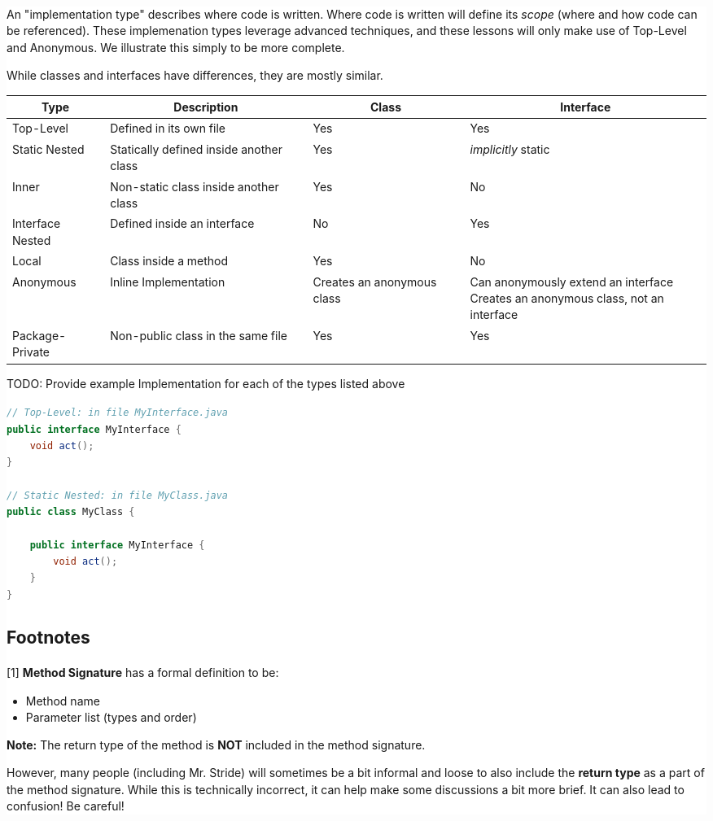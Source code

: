 An "implementation type" describes where code is written. Where code is written will define its *scope* (where and how code can be referenced). These implemenation types leverage advanced techniques, and these lessons will only make use of Top-Level and Anonymous. We illustrate this simply to be more complete.     

While classes and interfaces have differences, they are mostly similar.  

|Type      |	Description|Class|Interface|
|----------|---------------|---------|-----|
|Top-Level|	Defined in its own file|Yes|Yes|
|Static Nested|	Statically defined inside another class|Yes|*implicitly* static|
|Inner|	Non-static class inside another class|Yes|No|
|Interface Nested|Defined inside an interface|No|Yes|
|Local|	Class inside a method|Yes|No|
|Anonymous|	Inline Implementation |Creates an anonymous class|Can anonymously extend an interface<br>Creates an anonymous class, not an interface|
|Package-Private|Non-public class in the same file|Yes|Yes|

TODO: Provide example Implementation for each of the types listed above
```java
// Top-Level: in file MyInterface.java
public interface MyInterface {
    void act();
}

// Static Nested: in file MyClass.java
public class MyClass {

    public interface MyInterface {
        void act();
    }
}
```

## Footnotes
[1] **Method Signature** has a formal definition to be:  
* Method name  
* Parameter list (types and order)  

**Note:** The return type of the method is **NOT** included in the method signature.  

However, many people (including Mr. Stride) will sometimes be a bit informal and loose to also include the **return type** as a part of the method signature. While this is technically incorrect, it can help make some discussions a bit more brief.  It can also lead to confusion! Be careful!  
  